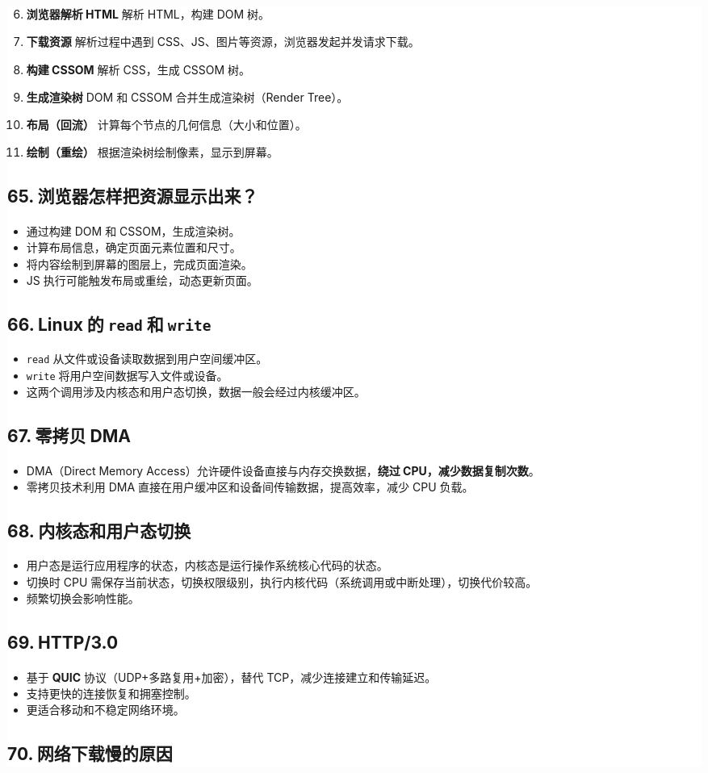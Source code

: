 6. **浏览器解析 HTML**
   解析 HTML，构建 DOM 树。

7. **下载资源**
   解析过程中遇到 CSS、JS、图片等资源，浏览器发起并发请求下载。

8. **构建 CSSOM**
   解析 CSS，生成 CSSOM 树。

9. **生成渲染树**
   DOM 和 CSSOM 合并生成渲染树（Render Tree）。

10. **布局（回流）**
    计算每个节点的几何信息（大小和位置）。

11. **绘制（重绘）**
    根据渲染树绘制像素，显示到屏幕。

## 65. 浏览器怎样把资源显示出来？

* 通过构建 DOM 和 CSSOM，生成渲染树。
* 计算布局信息，确定页面元素位置和尺寸。
* 将内容绘制到屏幕的图层上，完成页面渲染。
* JS 执行可能触发布局或重绘，动态更新页面。

## 66. Linux 的 `read` 和 `write`

* `read` 从文件或设备读取数据到用户空间缓冲区。
* `write` 将用户空间数据写入文件或设备。
* 这两个调用涉及内核态和用户态切换，数据一般会经过内核缓冲区。


## 67. 零拷贝 DMA

* DMA（Direct Memory Access）允许硬件设备直接与内存交换数据，**绕过 CPU，减少数据复制次数**。
* 零拷贝技术利用 DMA 直接在用户缓冲区和设备间传输数据，提高效率，减少 CPU 负载。

## 68. 内核态和用户态切换

* 用户态是运行应用程序的状态，内核态是运行操作系统核心代码的状态。
* 切换时 CPU 需保存当前状态，切换权限级别，执行内核代码（系统调用或中断处理），切换代价较高。
* 频繁切换会影响性能。


## 69. HTTP/3.0

* 基于 **QUIC** 协议（UDP+多路复用+加密），替代 TCP，减少连接建立和传输延迟。
* 支持更快的连接恢复和拥塞控制。
* 更适合移动和不稳定网络环境。


## 70. 网络下载慢的原因
